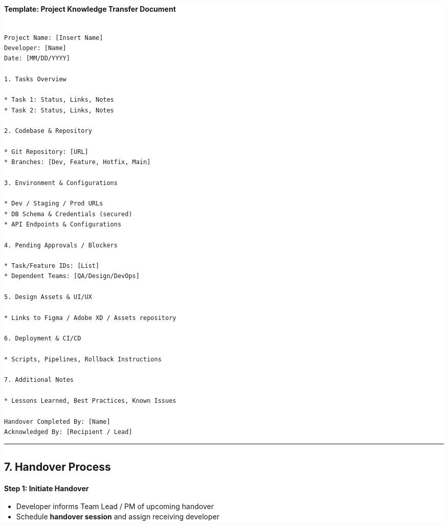 **Template: Project Knowledge Transfer Document**
```

Project Name: [Insert Name]
Developer: [Name]
Date: [MM/DD/YYYY]

1. Tasks Overview

* Task 1: Status, Links, Notes
* Task 2: Status, Links, Notes

2. Codebase & Repository

* Git Repository: [URL]
* Branches: [Dev, Feature, Hotfix, Main]

3. Environment & Configurations

* Dev / Staging / Prod URLs
* DB Schema & Credentials (secured)
* API Endpoints & Configurations

4. Pending Approvals / Blockers

* Task/Feature IDs: [List]
* Dependent Teams: [QA/Design/DevOps]

5. Design Assets & UI/UX

* Links to Figma / Adobe XD / Assets repository

6. Deployment & CI/CD

* Scripts, Pipelines, Rollback Instructions

7. Additional Notes

* Lessons Learned, Best Practices, Known Issues

Handover Completed By: [Name]
Acknowledged By: [Recipient / Lead]

```

---

## 7. Handover Process

**Step 1: Initiate Handover**  
- Developer informs Team Lead / PM of upcoming handover  
- Schedule **handover session** and assign receiving developer  
